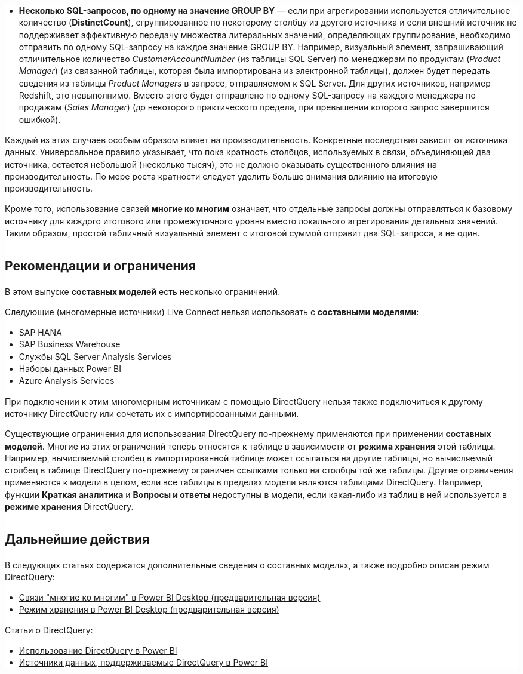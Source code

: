 * **Несколько SQL-запросов, по одному на значение GROUP BY** — если при агрегировании используется отличительное количество (**DistinctCount**), сгруппированное по некоторому столбцу из другого источника и если внешний источник не поддерживает эффективную передачу множества литеральных значений, определяющих группирование, необходимо отправить по одному SQL-запросу на каждое значение GROUP BY. Например, визуальный элемент, запрашивающий отличительное количество *CustomerAccountNumber* (из таблицы SQL Server) по менеджерам по продуктам (*Product Manager*) (из связанной таблицы, которая была импортирована из электронной таблицы), должен будет передать сведения из таблицы *Product Managers* в запросе, отправляемом к SQL Server. Для других источников, например Redshift, это невыполнимо. Вместо этого будет отправлено по одному SQL-запросу на каждого менеджера по продажам (*Sales Manager*) (до некоторого практического предела, при превышении которого запрос завершится ошибкой). 

Каждый из этих случаев особым образом влияет на производительность. Конкретные последствия зависят от источника данных. Универсальное правило указывает, что пока кратность столбцов, используемых в связи, объединяющей два источника, остается небольшой (несколько тысяч), это не должно оказывать существенного влияния на производительность. По мере роста кратности следует уделить больше внимания влиянию на итоговую производительность. 

Кроме того, использование связей **многие ко многим** означает, что отдельные запросы должны отправляться к базовому источнику для каждого итогового или промежуточного уровня вместо локального агрегирования детальных значений. Таким образом, простой табличный визуальный элемент с итоговой суммой отправит два SQL-запроса, а не один. 

## <a name="limitations-and-considerations"></a>Рекомендации и ограничения

В этом выпуске **составных моделей** есть несколько ограничений.

Следующие (многомерные источники) Live Connect нельзя использовать с **составными моделями**:

* SAP HANA
* SAP Business Warehouse
* Службы SQL Server Analysis Services
* Наборы данных Power BI
* Azure Analysis Services

При подключении к этим многомерным источникам с помощью DirectQuery нельзя также подключиться к другому источнику DirectQuery или сочетать их с импортированными данными.

Существующие ограничения для использования DirectQuery по-прежнему применяются при применении **составных моделей**. Многие из этих ограничений теперь относятся к таблице в зависимости от **режима хранения** этой таблицы. Например, вычисляемый столбец в импортированной таблице может ссылаться на другие таблицы, но вычисляемый столбец в таблице DirectQuery по-прежнему ограничен ссылками только на столбцы той же таблицы. Другие ограничения применяются к модели в целом, если все таблицы в пределах модели являются таблицами DirectQuery. Например, функции **Краткая аналитика** и **Вопросы и ответы** недоступны в модели, если какая-либо из таблиц в ней используется в **режиме хранения** DirectQuery. 

## <a name="next-steps"></a>Дальнейшие действия

В следующих статьях содержатся дополнительные сведения о составных моделях, а также подробно описан режим DirectQuery:

* [Связи "многие ко многим" в Power BI Desktop (предварительная версия)](desktop-many-to-many-relationships.md)
* [Режим хранения в Power BI Desktop (предварительная версия)](desktop-storage-mode.md)

Статьи о DirectQuery:

* [Использование DirectQuery в Power BI](desktop-directquery-about.md)
* [Источники данных, поддерживаемые DirectQuery в Power BI](desktop-directquery-data-sources.md)

